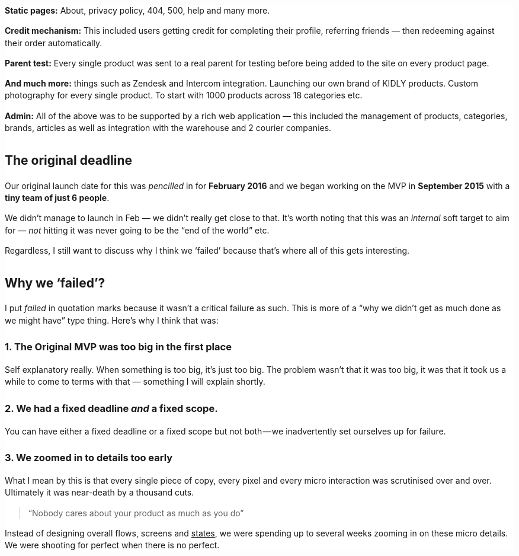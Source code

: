 **Static pages:** About, privacy policy, 404, 500, help and many more.

**Credit mechanism:** This included users getting credit for completing their
profile, referring friends &mdash; then redeeming against their order automatically.

**Parent test:** Every single product was sent to a real parent for testing
before being added to the site on every product page.

**And much more:** things such as Zendesk and Intercom integration. Launching
our own brand of KIDLY products. Custom photography for every single product. To
start with 1000 products across 18 categories etc.

**Admin:** All of the above was to be supported by a rich web application &mdash; this
included the management of products, categories, brands, articles as well as
integration with the warehouse and 2 courier companies.

## The original deadline

Our original launch date for this was *pencilled* in for **February 2016** and we began working on the MVP in **September 2015** with a **tiny team of just 6 people**.

We didn’t manage to launch in Feb &mdash; we didn’t really get close to that. It’s worth noting that this was an *internal* soft target to aim for &mdash; *not* hitting it was never going to be the “end of the world” etc.

Regardless, I still want to discuss why I think we ‘failed’ because that’s where all of this gets interesting.

## Why we ‘failed’?

I put *failed* in quotation marks because it wasn’t a critical failure as such. This is more of a “why we didn’t get as much done as we might have” type thing. Here’s why I think that was:

### 1. The Original MVP was too big in the first place

Self explanatory really. When something is too big, it’s just too big. The
problem wasn’t that it was too big, it was that it took us a while to come to
terms with that &mdash; something I will explain shortly.

### 2. We had a fixed deadline *and* a fixed scope.

You can have either a fixed deadline or a fixed scope but not both &mdash; we inadvertently set ourselves up for failure.

### 3. We zoomed in to details too early

What I mean by this is that every single piece of copy, every pixel and every
micro interaction was scrutinised over and over. Ultimately it
was near-death by a thousand cuts.

> “Nobody cares about your product as much as you do”

Instead of designing overall flows, screens and
[states](https://medium.com/swlh/the-nine-states-of-design-5bfe9b3d6d85#.9wrs8ne3o),
we were spending up to several weeks zooming in on these micro details. We were
shooting for perfect when there is no perfect.
